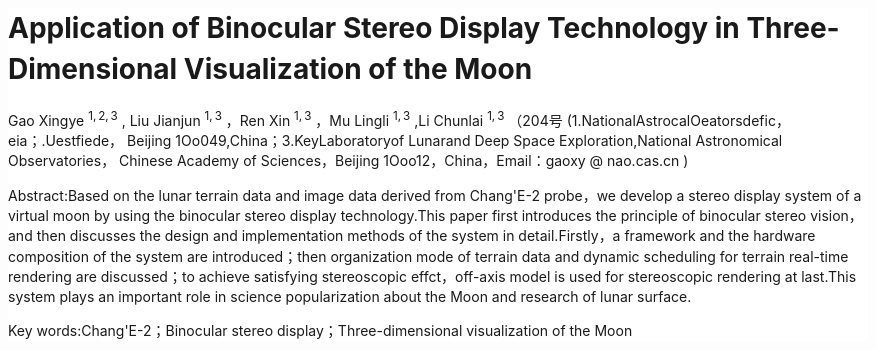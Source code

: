 # Application of Binocular Stereo Display Technology in Three-Dimensional Visualization of the Moon

Gao Xingye $^ { 1 , 2 , 3 }$ , Liu Jianjun $^ { 1 , 3 }$ ，Ren Xin $^ { 1 , 3 }$ ，Mu Lingli $^ { 1 , 3 }$ ,Li Chunlai $^ { 1 , 3 }$ （204号 (1.NationalAstrocalOeatorsdefic，eia；.Uestfiede， Beijing 1Oo049,China；3.KeyLaboratoryof Lunarand Deep Space Exploration,National Astronomical Observatories， Chinese Academy of Sciences，Beijing 1Ooo12，China，Email：gaoxy $@$ nao.cas.cn )

Abstract:Based on the lunar terrain data and image data derived from Chang'E-2 probe，we develop a stereo display system of a virtual moon by using the binocular stereo display technology.This paper first introduces the principle of binocular stereo vision，and then discusses the design and implementation methods of the system in detail.Firstly，a framework and the hardware composition of the system are introduced；then organization mode of terrain data and dynamic scheduling for terrain real-time rendering are discussed；to achieve satisfying stereoscopic effct，off-axis model is used for stereoscopic rendering at last.This system plays an important role in science popularization about the Moon and research of lunar surface.

Key words:Chang'E-2；Binocular stereo display；Three-dimensional visualization of the Moon